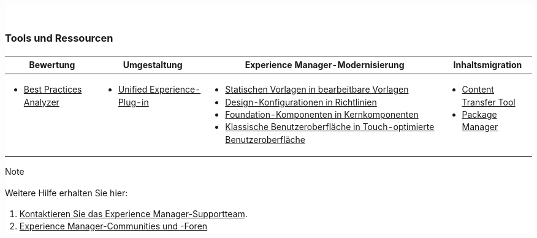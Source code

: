 <br>

### Tools und Ressourcen

| Bewertung | Umgestaltung | Experience Manager-Modernisierung | Inhaltsmigration |
|------------|-------------|---------------------------------|-------------------|
| <ul><li>[Best Practices Analyzer](https://experienceleague.adobe.com/docs/experience-manager-cloud-service/content/migration-journey/cloud-migration/best-practices-analyzer/overview-best-practices-analyzer.html?lang=de)</li></li> | <ul><li>[Unified Experience-Plug-in](https://experienceleague.adobe.com/docs/experience-manager-cloud-service/content/migration-journey/refactoring-tools/unified-experience.html?lang=de)</li></ul> | <ul><li>[Statischen Vorlagen in bearbeitbare Vorlagen](https://opensource.adobe.com/aem-modernize-tools/pages/structure.html)</li><li>[Design-Konfigurationen in Richtlinien](https://opensource.adobe.com/aem-modernize-tools/pages/policy.html) <li>[Foundation-Komponenten in Kernkomponenten](https://opensource.adobe.com/aem-modernize-tools/pages/component.html)</li><li>[Klassische Benutzeroberfläche in Touch-optimierte Benutzeroberfläche](https://opensource.adobe.com/aem-modernize-tools/pages/all-in-one.html)</li></ul> | <ul><li>[Content Transfer Tool](https://experienceleague.adobe.com/docs/experience-manager-cloud-service/content/migration-journey/cloud-migration/content-transfer-tool/getting-started-content-transfer-tool.html?lang=de)</li><li>[Package Manager](https://experienceleague.adobe.com/docs/experience-manager-65/administering/contentmanagement/package-manager.html?lang=de#contentmanagement)</li></ul> |

>[!NOTE]
> Weitere Hilfe erhalten Sie hier:
>1. [Kontaktieren Sie das Experience Manager-Supportteam](https://experienceleague.adobe.com/docs/customer-one/using/home.html?lang=de).
>2. [Experience Manager-Communities und -Foren](https://experienceleaguecommunities.adobe.com/t5/adobe-experience-manager/ct-p/adobe-experience-manager-community?profile.language=de&lang=de)
